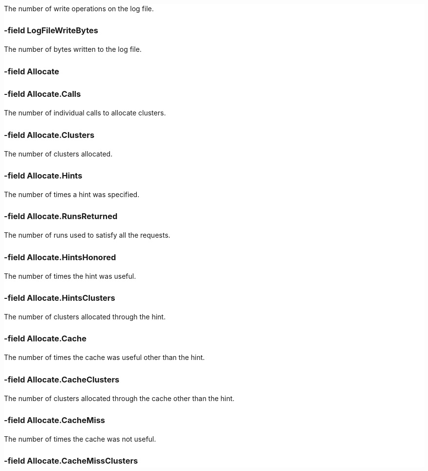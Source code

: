 The number of write operations on the log file.


### -field LogFileWriteBytes

The number of bytes written to the log file.


### -field Allocate


### -field Allocate.Calls

The number of individual calls to allocate clusters.


### -field Allocate.Clusters

The number of clusters allocated.


### -field Allocate.Hints

The number of times a hint was specified.


### -field Allocate.RunsReturned

The number of runs used to satisfy all the requests.


### -field Allocate.HintsHonored

The number of times the hint was useful.


### -field Allocate.HintsClusters

The number of clusters allocated through the hint.


### -field Allocate.Cache

The number of times the cache was useful other than the hint.


### -field Allocate.CacheClusters

The number of clusters allocated through the cache other than the hint.


### -field Allocate.CacheMiss

The number of times the cache was not useful.


### -field Allocate.CacheMissClusters
